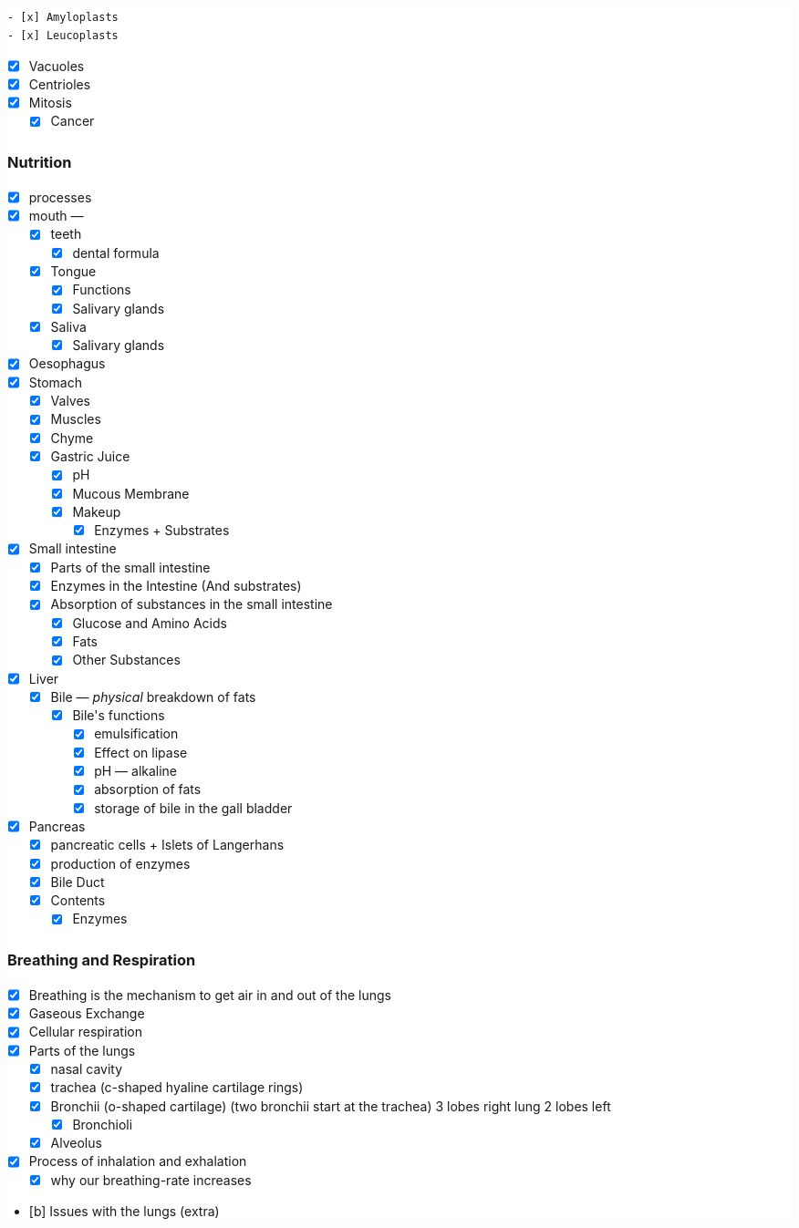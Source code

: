 	- [x] Amyloplasts
	- [x] Leucoplasts
- [x] Vacuoles
- [x] Centrioles
- [x] Mitosis
	- [x] Cancer

### Nutrition
- [x] processes
- [x] mouth — 
	- [x] teeth
		- [x] dental formula
	- [x] Tongue
		- [x] Functions
		- [x] Salivary glands
	- [x] Saliva
		- [x] Salivary glands
- [x] Oesophagus
- [x] Stomach
	- [x] Valves
	- [x] Muscles
	- [x] Chyme
	- [x] Gastric Juice
		- [x] pH
		- [x] Mucous Membrane
		- [x] Makeup
			- [x] Enzymes + Substrates
- [x] Small intestine
	- [x] Parts of the small intestine
	- [x] Enzymes in the Intestine (And substrates)
	- [x] Absorption of substances in the small intestine
		- [x] Glucose and Amino Acids
		- [x] Fats
		- [x] Other Substances
- [x] Liver
	- [x] Bile — *physical* breakdown of fats
		- [x] Bile's functions
			- [x] emulsification
			- [x] Effect on lipase
			- [x] pH — alkaline
			- [x] absorption of fats
			- [x] storage of bile in the gall bladder
- [x] Pancreas
	- [x] pancreatic cells + Islets of Langerhans
	- [x] production of enzymes
	- [x] Bile Duct
	- [x] Contents
		- [x] Enzymes

### Breathing and Respiration
- [x] Breathing is the mechanism to get air in and out of the lungs
- [x] Gaseous Exchange
- [x] Cellular respiration
- [x] Parts of the lungs
	- [x] nasal cavity
	- [x] trachea (c-shaped hyaline cartilage rings)
	- [x] Bronchii (o-shaped cartilage) (two bronchii start at the trachea) 3 lobes right lung 2 lobes left
		- [x] Bronchioli
	- [x] Alveolus
- [x] Process of inhalation and exhalation
	- [x] why our breathing-rate increases
- [b] Issues with the lungs (extra)